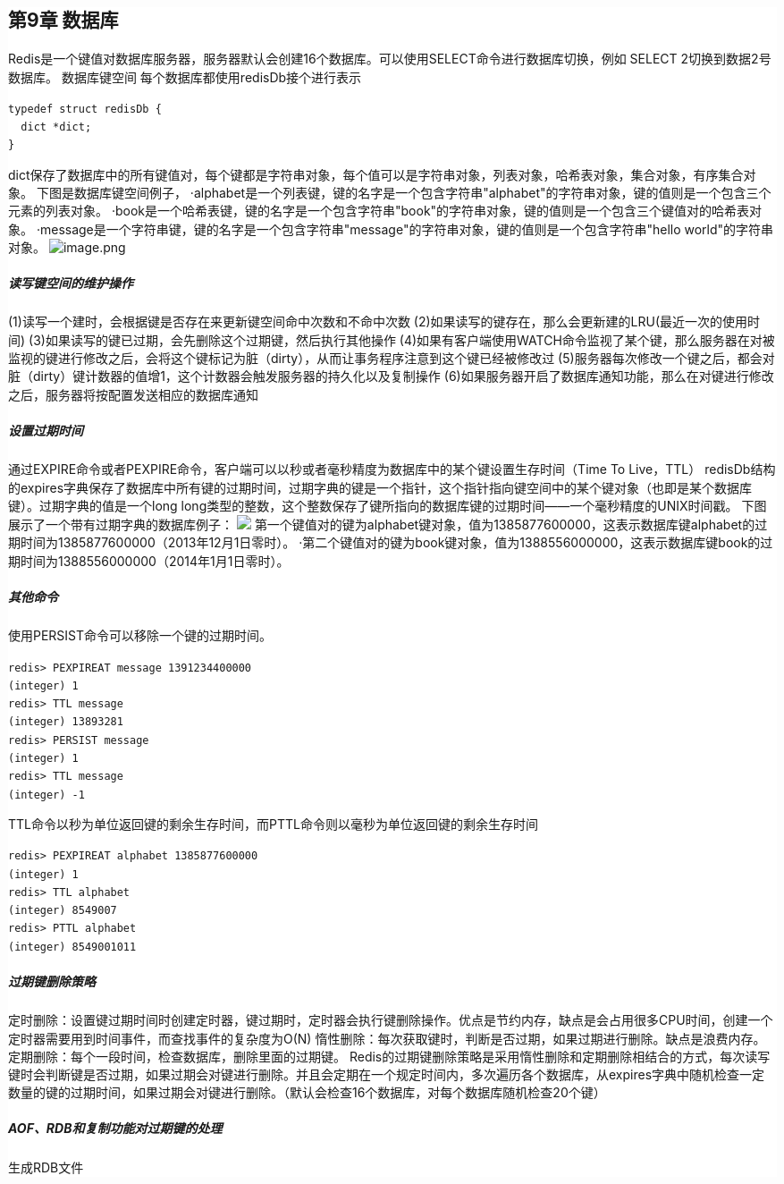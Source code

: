 
## 第9章 数据库
Redis是一个键值对数据库服务器，服务器默认会创建16个数据库。可以使用SELECT命令进行数据库切换，例如 SELECT 2切换到数据2号数据库。
数据库键空间
每个数据库都使用redisDb接个进行表示
```
typedef struct redisDb {
  dict *dict;
}
```
dict保存了数据库中的所有键值对，每个键都是字符串对象，每个值可以是字符串对象，列表对象，哈希表对象，集合对象，有序集合对象。
下图是数据库键空间例子，
·alphabet是一个列表键，键的名字是一个包含字符串"alphabet"的字符串对象，键的值则是一个包含三个元素的列表对象。
·book是一个哈希表键，键的名字是一个包含字符串"book"的字符串对象，键的值则是一个包含三个键值对的哈希表对象。
·message是一个字符串键，键的名字是一个包含字符串"message"的字符串对象，键的值则是一个包含字符串"hello world"的字符串对象。
![image.png](https://txxs.github.io/pic/interviewGuide-storage/12609483-3b8557ed89a19b8a.png)

##### 读写键空间的维护操作
(1)读写一个建时，会根据键是否存在来更新键空间命中次数和不命中次数
(2)如果读写的键存在，那么会更新建的LRU(最近一次的使用时间)
(3)如果读写的键已过期，会先删除这个过期键，然后执行其他操作
(4)如果有客户端使用WATCH命令监视了某个键，那么服务器在对被监视的键进行修改之后，会将这个键标记为脏（dirty），从而让事务程序注意到这个键已经被修改过
(5)服务器每次修改一个键之后，都会对脏（dirty）键计数器的值增1，这个计数器会触发服务器的持久化以及复制操作
(6)如果服务器开启了数据库通知功能，那么在对键进行修改之后，服务器将按配置发送相应的数据库通知
##### 设置过期时间
通过EXPIRE命令或者PEXPIRE命令，客户端可以以秒或者毫秒精度为数据库中的某个键设置生存时间（Time To Live，TTL）
redisDb结构的expires字典保存了数据库中所有键的过期时间，过期字典的键是一个指针，这个指针指向键空间中的某个键对象（也即是某个数据库键）。过期字典的值是一个long long类型的整数，这个整数保存了键所指向的数据库键的过期时间——一个毫秒精度的UNIX时间戳。
下图展示了一个带有过期字典的数据库例子：
![](https://txxs.github.io/pic/interviewGuide-storage/70b12d74e6433967e7d8d115425ae028.png)
第一个键值对的键为alphabet键对象，值为1385877600000，这表示数据库键alphabet的过期时间为1385877600000（2013年12月1日零时）。
·第二个键值对的键为book键对象，值为1388556000000，这表示数据库键book的过期时间为1388556000000（2014年1月1日零时）。

##### 其他命令
使用PERSIST命令可以移除一个键的过期时间。
```
redis> PEXPIREAT message 1391234400000
(integer) 1
redis> TTL message
(integer) 13893281
redis> PERSIST message
(integer) 1
redis> TTL message
(integer) -1
```
TTL命令以秒为单位返回键的剩余生存时间，而PTTL命令则以毫秒为单位返回键的剩余生存时间
```
redis> PEXPIREAT alphabet 1385877600000
(integer) 1
redis> TTL alphabet
(integer) 8549007
redis> PTTL alphabet
(integer) 8549001011
```
##### 过期键删除策略
定时删除：设置键过期时间时创建定时器，键过期时，定时器会执行键删除操作。优点是节约内存，缺点是会占用很多CPU时间，创建一个定时器需要用到时间事件，而查找事件的复杂度为O(N)
惰性删除：每次获取键时，判断是否过期，如果过期进行删除。缺点是浪费内存。
定期删除：每个一段时间，检查数据库，删除里面的过期键。
Redis的过期键删除策略是采用惰性删除和定期删除相结合的方式，每次读写键时会判断键是否过期，如果过期会对键进行删除。并且会定期在一个规定时间内，多次遍历各个数据库，从expires字典中随机检查一定数量的键的过期时间，如果过期会对键进行删除。（默认会检查16个数据库，对每个数据库随机检查20个键）
##### AOF、RDB和复制功能对过期键的处理
生成RDB文件